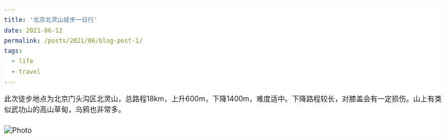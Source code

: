 ```yaml
---
title: '北京北灵山徒步一日行'
date: 2021-06-12
permalink: /posts/2021/06/blog-post-1/
tags:
  - life
  - travel
---
```


此次徒步地点为北京门头沟区北灵山，总路程18km，上升600m，下降1400m，难度适中。下降路程较长，对膝盖会有一定损伤。山上有类似武功山的高山草甸，乌鸦也非常多。<br/>
<br />
<img src="https://ds0529.github.io/images/2021-06-12-blog-post-1.jpg" alt="Photo" style="width: 100%;" align="center"/>
